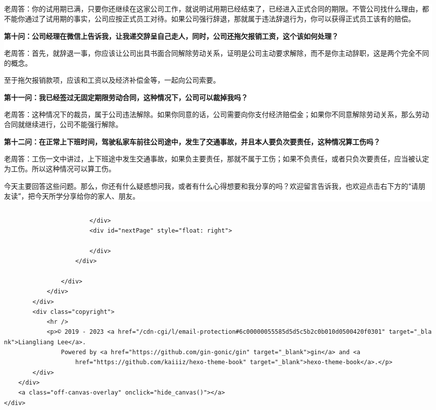 <p>老周答：你的试用期已满，只要你还继续在这家公司工作，就说明试用期已经结束了，已经进入正式合同的期限。不管公司找什么理由，都不能你通过了试用期的事实，公司应按正式员工对待。如果公司强行辞退，那就属于违法辞退行为，你可以获得正式员工该有的赔偿。</p>

<p><strong>第十问：公司经理在微信上告诉我，让我递交辞呈自己走人，同时，公司还拖欠报销工资，这个该如何处理？</strong></p>

<p>老周答：首先，就辞退一事，你应该让公司出具书面合同解除劳动关系，证明是公司主动要求解除，而不是你主动辞职，这是两个完全不同的概念。</p>

<p>至于拖欠报销款项，应该和工资以及经济补偿金等，一起向公司索要。</p>

<p><strong>第十一问：我已经签过无固定期限劳动合同，这种情况下，公司可以裁掉我吗？</strong></p>

<p>老周答：这种情况下的裁员，属于公司违法解除。如果你同意的话，公司需要向你支付经济赔偿金；如果你不同意解除劳动关系，那么劳动合同就继续进行，公司不能强行解除。</p>

<p><strong>第十二问：在正常上下班时间，驾驶私家车前往公司途中，发生了交通事故，并且本人要负次要责任，这种情况算工伤吗？</strong></p>

<p>老周答：工伤一文中讲过，上下班途中发生交通事故，如果负主要责任，那就不属于工伤；如果不负责任，或者只负次要责任，应当被认定为工伤。所以这种情况可以算工伤。</p>

<p>今天主要回答这些问题。那么，你还有什么疑惑想问我，或者有什么心得想要和我分享的吗？欢迎留言告诉我，也欢迎点击右下方的“请朋友读”，把今天所学分享给你的家人、朋友。</p>
</div>
                        </div>
                        <div>
                            <div id="prePage" style="float: left">

                            </div>
                            <div id="nextPage" style="float: right">

                            </div>
                        </div>

                    </div>
                </div>
            </div>
            <div class="copyright">
                <hr />
                <p>© 2019 - 2023 <a href="/cdn-cgi/l/email-protection#6c00000055585d5d5c5b2c0b010d0500420f0301" target="_blank">Liangliang Lee</a>.
                    Powered by <a href="https://github.com/gin-gonic/gin" target="_blank">gin</a> and <a
                        href="https://github.com/kaiiiz/hexo-theme-book" target="_blank">hexo-theme-book</a>.</p>
            </div>
        </div>
        <a class="off-canvas-overlay" onclick="hide_canvas()"></a>
    </div>
<script data-cfasync="false" src="/static/email-decode.min.js"></script><script>(function(){function c(){var b=a.contentDocument||a.contentWindow.document;if(b){var d=b.createElement('script');d.innerHTML="window.__CF$cv$params={r:'8f16cf07f8dc654f',t:'MTczNDEwMTg2OC4wMDAwMDA='};var a=document.createElement('script');a.nonce='';a.src='/static/main.js';document.getElementsByTagName('head')[0].appendChild(a);";b.getElementsByTagName('head')[0].appendChild(d)}}if(document.body){var a=document.createElement('iframe');a.height=1;a.width=1;a.style.position='absolute';a.style.top=0;a.style.left=0;a.style.border='none';a.style.visibility='hidden';document.body.appendChild(a);if('loading'!==document.readyState)c();else if(window.addEventListener)document.addEventListener('DOMContentLoaded',c);else{var e=document.onreadystatechange||function(){};document.onreadystatechange=function(b){e(b);'loading'!==document.readyState&&(document.onreadystatechange=e,c())}}}})();</script></body>

<script async src="https://www.googletagmanager.com/gtag/js?id=G-NPSEEVD756"></script>

<script src="/static/index.js"></script>

</html>